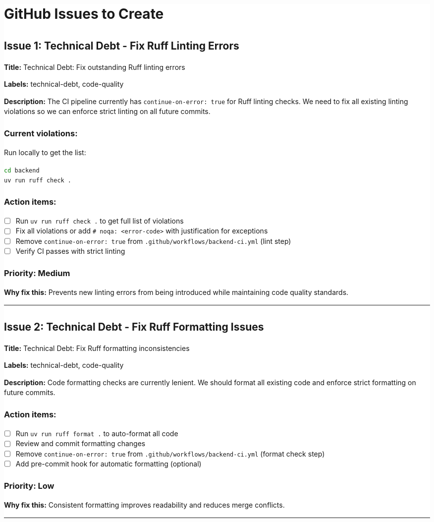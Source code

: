 # GitHub Issues to Create

## Issue 1: Technical Debt - Fix Ruff Linting Errors

**Title:** Technical Debt: Fix outstanding Ruff linting errors

**Labels:** technical-debt, code-quality

**Description:**
The CI pipeline currently has `continue-on-error: true` for Ruff linting checks. We need to fix all existing linting violations so we can enforce strict linting on all future commits.

### Current violations:
Run locally to get the list:
```bash
cd backend
uv run ruff check .
```

### Action items:
- [ ] Run `uv run ruff check .` to get full list of violations
- [ ] Fix all violations or add `# noqa: <error-code>` with justification for exceptions
- [ ] Remove `continue-on-error: true` from `.github/workflows/backend-ci.yml` (lint step)
- [ ] Verify CI passes with strict linting

### Priority: Medium
**Why fix this:** Prevents new linting errors from being introduced while maintaining code quality standards.

---

## Issue 2: Technical Debt - Fix Ruff Formatting Issues

**Title:** Technical Debt: Fix Ruff formatting inconsistencies

**Labels:** technical-debt, code-quality

**Description:**
Code formatting checks are currently lenient. We should format all existing code and enforce strict formatting on future commits.

### Action items:
- [ ] Run `uv run ruff format .` to auto-format all code
- [ ] Review and commit formatting changes
- [ ] Remove `continue-on-error: true` from `.github/workflows/backend-ci.yml` (format check step)
- [ ] Add pre-commit hook for automatic formatting (optional)

### Priority: Low
**Why fix this:** Consistent formatting improves readability and reduces merge conflicts.

---
